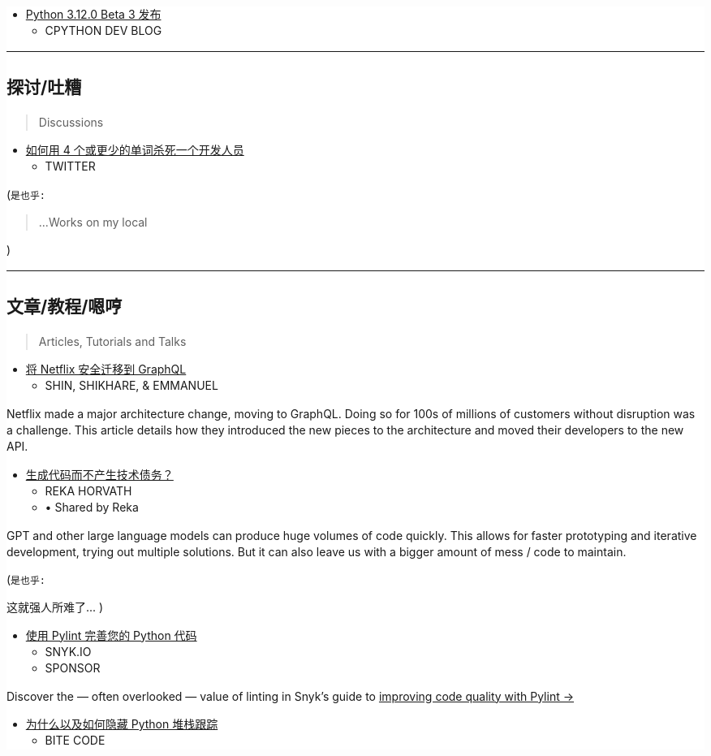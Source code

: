 - [Python 3.12.0 Beta 3 发布](https://pycoders.com/link/11031/web)
    + CPYTHON DEV BLOG



-----------------------------------------
## 探讨/吐糟
> Discussions



- [如何用 4 个或更少的单词杀死一个开发人员](https://pycoders.com/link/11022/web)
    + TWITTER

(`是也乎:`


> ...Works on my local




)

-----------------------------------------
## 文章/教程/嗯哼 
> Articles, Tutorials and Talks



- [将 Netflix 安全迁移到 GraphQL](https://pycoders.com/link/11014/web)
    + SHIN, SHIKHARE, & EMMANUEL

Netflix made a major architecture change, moving to GraphQL. Doing so for 100s of millions of customers without disruption was a challenge. This article details how they introduced the new pieces to the architecture and moved their developers to the new API.

- [生成代码而不产生技术债务？](https://pycoders.com/link/11016/web)
    + REKA HORVATH 
    + • Shared by Reka

GPT and other large language models can produce huge volumes of code quickly. This allows for faster prototyping and iterative development, trying out multiple solutions. But it can also leave us with a bigger amount of mess / code to maintain.


(`是也乎:`

这就强人所难了...
)


- [使用 Pylint 完善您的 Python 代码](https://pycoders.com/link/11007/web)
    + SNYK.IO
    + SPONSOR

Discover the — often overlooked — value of linting in Snyk’s guide to [improving code quality with Pylint →](https://pycoders.com/link/11007/web)



- [为什么以及如何隐藏 Python 堆栈跟踪](https://pycoders.com/link/11024/web)
    + BITE CODE
